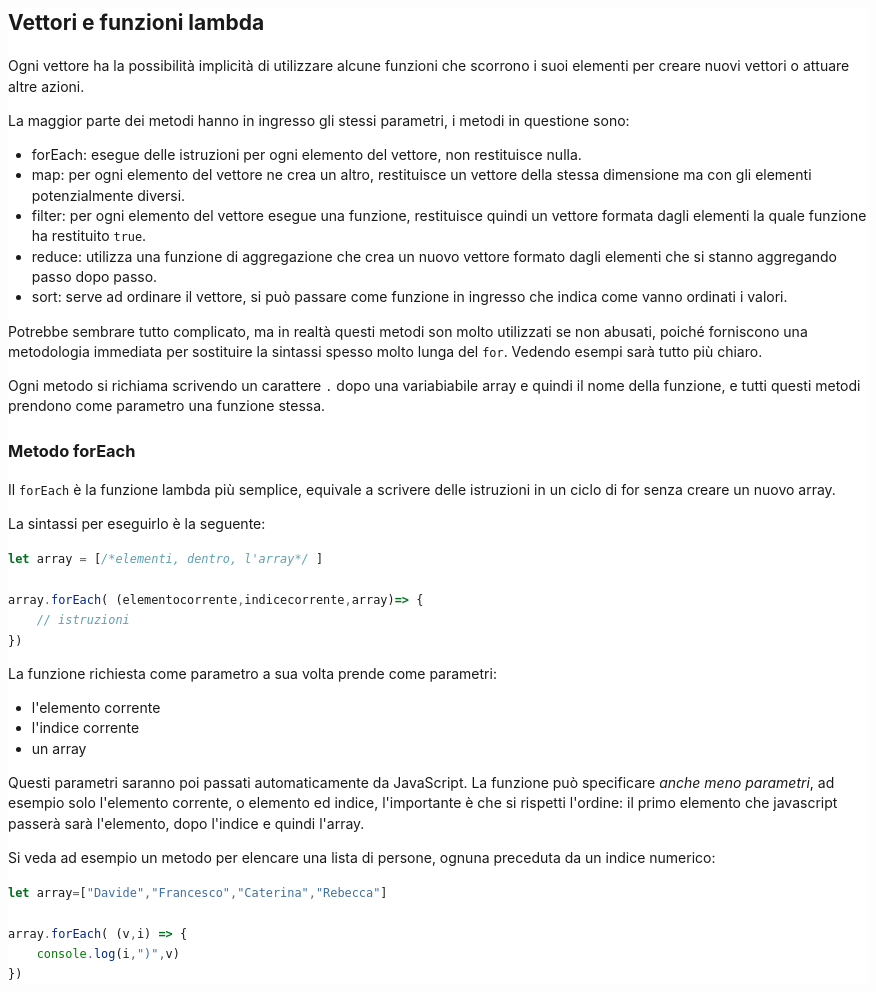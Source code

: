 ## Vettori e funzioni lambda

Ogni vettore ha la possibilità implicità di utilizzare alcune funzioni che scorrono i suoi elementi per creare nuovi vettori o attuare altre azioni.

La maggior parte dei metodi hanno in ingresso gli stessi parametri, i metodi in questione sono: 

- forEach: esegue delle istruzioni per ogni elemento del vettore, non restituisce nulla.
- map: per ogni elemento del vettore ne crea un altro, restituisce un vettore della stessa dimensione ma con gli elementi potenzialmente diversi.
- filter: per ogni elemento del vettore esegue una funzione, restituisce quindi un vettore formata dagli elementi la quale funzione ha restituito `true`.
- reduce: utilizza una funzione di aggregazione che crea un nuovo vettore formato dagli elementi che si stanno aggregando passo dopo passo.
- sort: serve ad ordinare il vettore, si può passare come funzione in ingresso che indica come vanno ordinati i valori.

Potrebbe sembrare tutto complicato, ma in realtà questi metodi son molto utilizzati se non abusati, poiché forniscono una metodologia immediata per sostituire la sintassi spesso molto lunga del `for`. Vedendo esempi sarà tutto più chiaro.

Ogni metodo si richiama scrivendo un carattere `.` dopo una variabiabile array e quindi il nome della funzione, e tutti questi metodi prendono come parametro una funzione stessa.

### Metodo forEach

Il `forEach` è la funzione lambda più semplice, equivale a scrivere delle istruzioni in un ciclo di for senza creare un nuovo array. 

La sintassi per eseguirlo è la seguente: 

```javascript
let array = [/*elementi, dentro, l'array*/ ]

array.forEach( (elementocorrente,indicecorrente,array)=> {
	// istruzioni 
}) 
```

La funzione richiesta come parametro a sua volta prende come parametri:

- l'elemento corrente
- l'indice corrente
- un array

Questi parametri saranno poi passati automaticamente da JavaScript. La funzione può specificare *anche meno parametri*, ad esempio solo l'elemento corrente, o elemento ed indice, l'importante è che si rispetti l'ordine: il primo elemento che javascript passerà sarà l'elemento, dopo l'indice e quindi l'array.

Si veda ad esempio un metodo per elencare una lista di persone, ognuna preceduta da un indice numerico: 

```javascript
let array=["Davide","Francesco","Caterina","Rebecca"]

array.forEach( (v,i) => {
	console.log(i,")",v)
})
```
